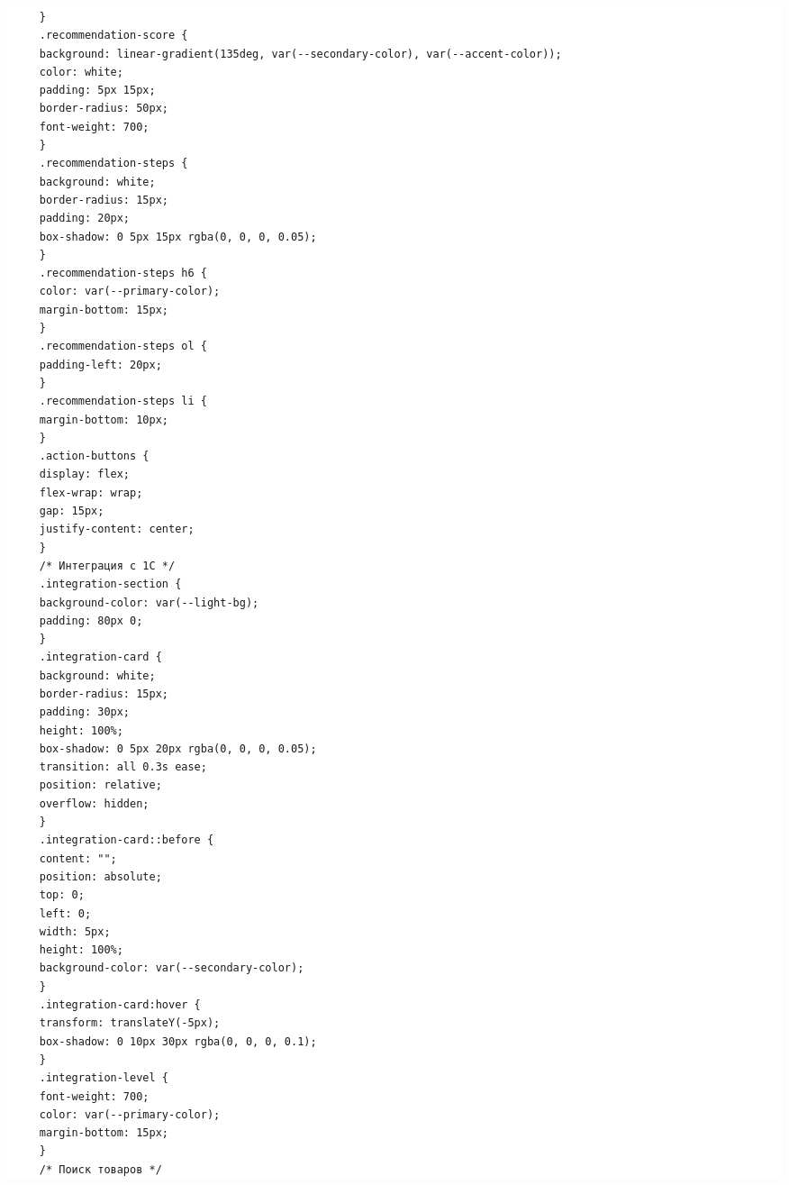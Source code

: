          }
         .recommendation-score {
         background: linear-gradient(135deg, var(--secondary-color), var(--accent-color));
         color: white;
         padding: 5px 15px;
         border-radius: 50px;
         font-weight: 700;
         }
         .recommendation-steps {
         background: white;
         border-radius: 15px;
         padding: 20px;
         box-shadow: 0 5px 15px rgba(0, 0, 0, 0.05);
         }
         .recommendation-steps h6 {
         color: var(--primary-color);
         margin-bottom: 15px;
         }
         .recommendation-steps ol {
         padding-left: 20px;
         }
         .recommendation-steps li {
         margin-bottom: 10px;
         }
         .action-buttons {
         display: flex;
         flex-wrap: wrap;
         gap: 15px;
         justify-content: center;
         }
         /* Интеграция с 1С */
         .integration-section {
         background-color: var(--light-bg);
         padding: 80px 0;
         }
         .integration-card {
         background: white;
         border-radius: 15px;
         padding: 30px;
         height: 100%;
         box-shadow: 0 5px 20px rgba(0, 0, 0, 0.05);
         transition: all 0.3s ease;
         position: relative;
         overflow: hidden;
         }
         .integration-card::before {
         content: "";
         position: absolute;
         top: 0;
         left: 0;
         width: 5px;
         height: 100%;
         background-color: var(--secondary-color);
         }
         .integration-card:hover {
         transform: translateY(-5px);
         box-shadow: 0 10px 30px rgba(0, 0, 0, 0.1);
         }
         .integration-level {
         font-weight: 700;
         color: var(--primary-color);
         margin-bottom: 15px;
         }
         /* Поиск товаров */